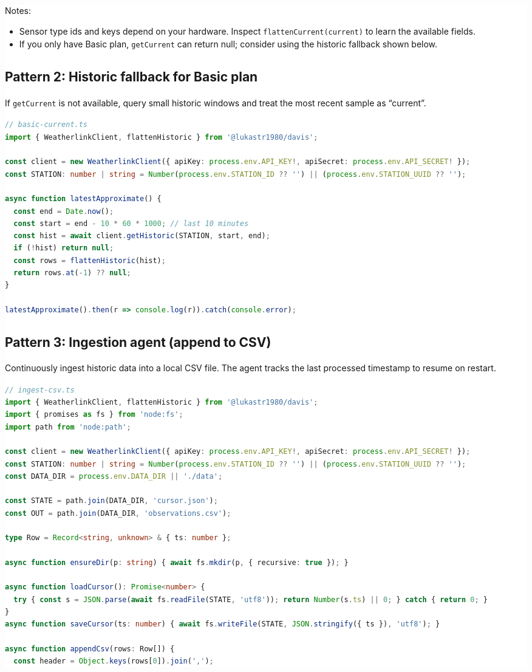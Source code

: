 Notes:
- Sensor type ids and keys depend on your hardware. Inspect `flattenCurrent(current)` to learn the available fields.
- If you only have Basic plan, `getCurrent` can return null; consider using the historic fallback shown below.


## Pattern 2: Historic fallback for Basic plan
If `getCurrent` is not available, query small historic windows and treat the most recent sample as “current”.

```ts
// basic-current.ts
import { WeatherlinkClient, flattenHistoric } from '@lukastr1980/davis';

const client = new WeatherlinkClient({ apiKey: process.env.API_KEY!, apiSecret: process.env.API_SECRET! });
const STATION: number | string = Number(process.env.STATION_ID ?? '') || (process.env.STATION_UUID ?? '');

async function latestApproximate() {
  const end = Date.now();
  const start = end - 10 * 60 * 1000; // last 10 minutes
  const hist = await client.getHistoric(STATION, start, end);
  if (!hist) return null;
  const rows = flattenHistoric(hist);
  return rows.at(-1) ?? null;
}

latestApproximate().then(r => console.log(r)).catch(console.error);
```


## Pattern 3: Ingestion agent (append to CSV)
Continuously ingest historic data into a local CSV file. The agent tracks the last processed timestamp to resume on restart.

```ts
// ingest-csv.ts
import { WeatherlinkClient, flattenHistoric } from '@lukastr1980/davis';
import { promises as fs } from 'node:fs';
import path from 'node:path';

const client = new WeatherlinkClient({ apiKey: process.env.API_KEY!, apiSecret: process.env.API_SECRET! });
const STATION: number | string = Number(process.env.STATION_ID ?? '') || (process.env.STATION_UUID ?? '');
const DATA_DIR = process.env.DATA_DIR || './data';

const STATE = path.join(DATA_DIR, 'cursor.json');
const OUT = path.join(DATA_DIR, 'observations.csv');

type Row = Record<string, unknown> & { ts: number };

async function ensureDir(p: string) { await fs.mkdir(p, { recursive: true }); }

async function loadCursor(): Promise<number> {
  try { const s = JSON.parse(await fs.readFile(STATE, 'utf8')); return Number(s.ts) || 0; } catch { return 0; }
}
async function saveCursor(ts: number) { await fs.writeFile(STATE, JSON.stringify({ ts }), 'utf8'); }

async function appendCsv(rows: Row[]) {
  const header = Object.keys(rows[0]).join(',');
```